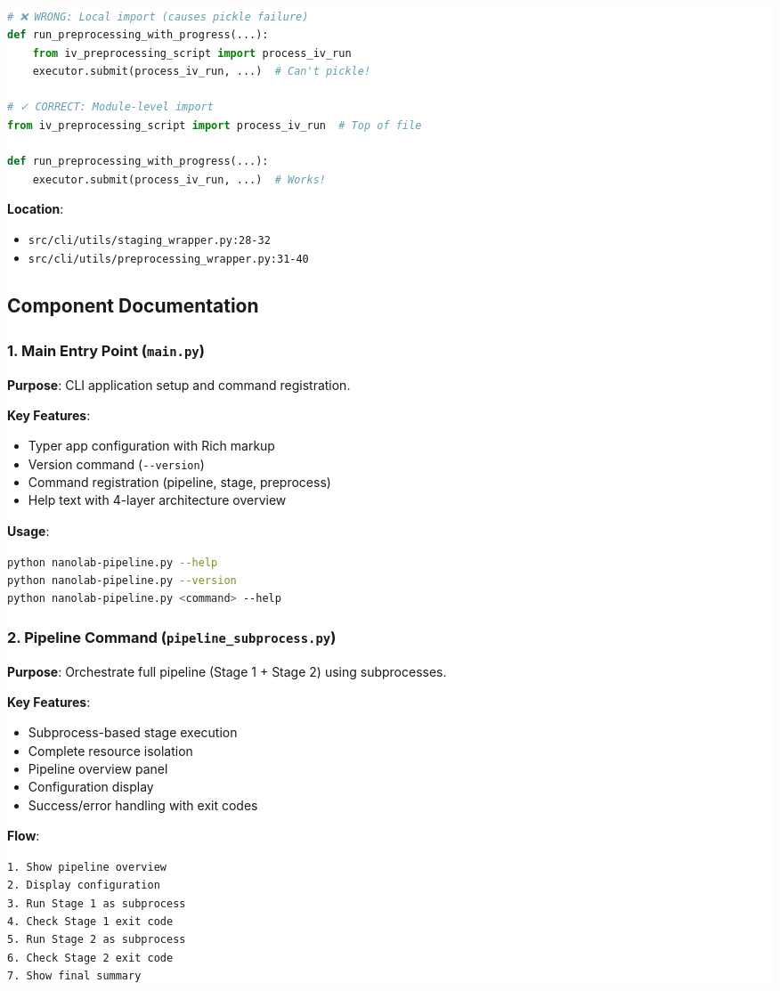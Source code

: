 ```python
# ❌ WRONG: Local import (causes pickle failure)
def run_preprocessing_with_progress(...):
    from iv_preprocessing_script import process_iv_run
    executor.submit(process_iv_run, ...)  # Can't pickle!

# ✓ CORRECT: Module-level import
from iv_preprocessing_script import process_iv_run  # Top of file

def run_preprocessing_with_progress(...):
    executor.submit(process_iv_run, ...)  # Works!
```

**Location**:
- `src/cli/utils/staging_wrapper.py:28-32`
- `src/cli/utils/preprocessing_wrapper.py:31-40`

## Component Documentation

### 1. Main Entry Point (`main.py`)

**Purpose**: CLI application setup and command registration.

**Key Features**:
- Typer app configuration with Rich markup
- Version command (`--version`)
- Command registration (pipeline, stage, preprocess)
- Help text with 4-layer architecture overview

**Usage**:
```bash
python nanolab-pipeline.py --help
python nanolab-pipeline.py --version
python nanolab-pipeline.py <command> --help
```

### 2. Pipeline Command (`pipeline_subprocess.py`)

**Purpose**: Orchestrate full pipeline (Stage 1 + Stage 2) using subprocesses.

**Key Features**:
- Subprocess-based stage execution
- Complete resource isolation
- Pipeline overview panel
- Configuration display
- Success/error handling with exit codes

**Flow**:
```
1. Show pipeline overview
2. Display configuration
3. Run Stage 1 as subprocess
4. Check Stage 1 exit code
5. Run Stage 2 as subprocess
6. Check Stage 2 exit code
7. Show final summary
```
